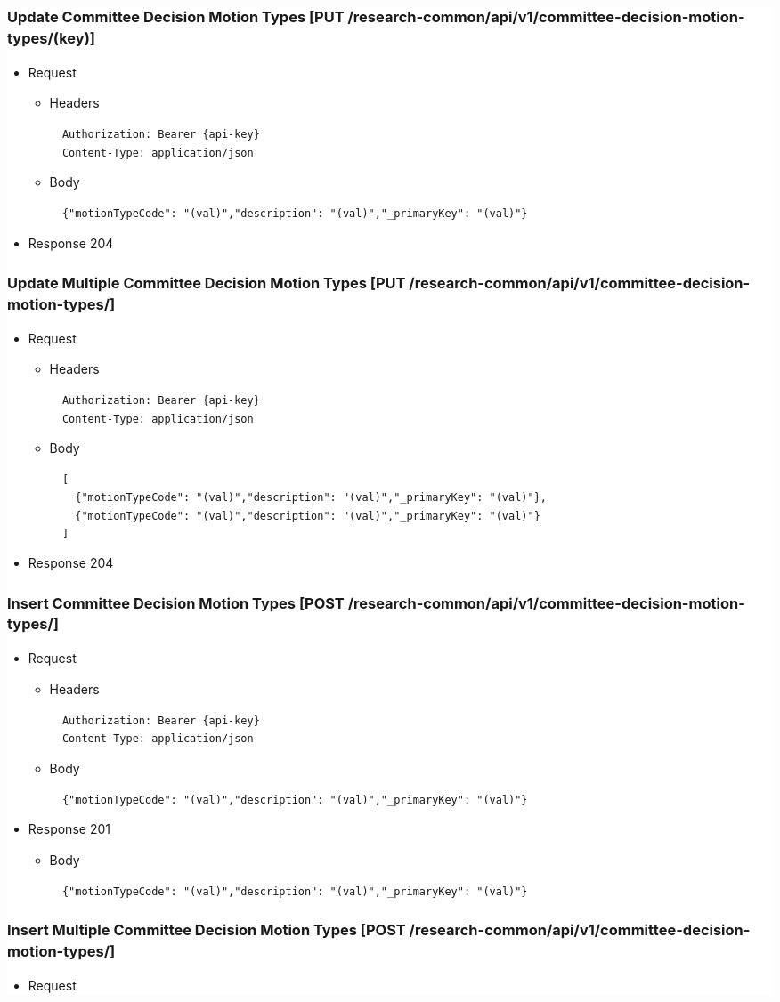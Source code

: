 
### Update Committee Decision Motion Types [PUT /research-common/api/v1/committee-decision-motion-types/(key)]

+ Request

    + Headers

            Authorization: Bearer {api-key}   
            Content-Type: application/json

    + Body
    
            {"motionTypeCode": "(val)","description": "(val)","_primaryKey": "(val)"}
			
+ Response 204

### Update Multiple Committee Decision Motion Types [PUT /research-common/api/v1/committee-decision-motion-types/]

+ Request

    + Headers

            Authorization: Bearer {api-key}   
            Content-Type: application/json

    + Body
    
            [
              {"motionTypeCode": "(val)","description": "(val)","_primaryKey": "(val)"},
              {"motionTypeCode": "(val)","description": "(val)","_primaryKey": "(val)"}
            ]
			
+ Response 204

### Insert Committee Decision Motion Types [POST /research-common/api/v1/committee-decision-motion-types/]

+ Request

    + Headers

            Authorization: Bearer {api-key}   
            Content-Type: application/json

    + Body
    
            {"motionTypeCode": "(val)","description": "(val)","_primaryKey": "(val)"}
			
+ Response 201
    
    + Body
            
            {"motionTypeCode": "(val)","description": "(val)","_primaryKey": "(val)"}
            
### Insert Multiple Committee Decision Motion Types [POST /research-common/api/v1/committee-decision-motion-types/]

+ Request
